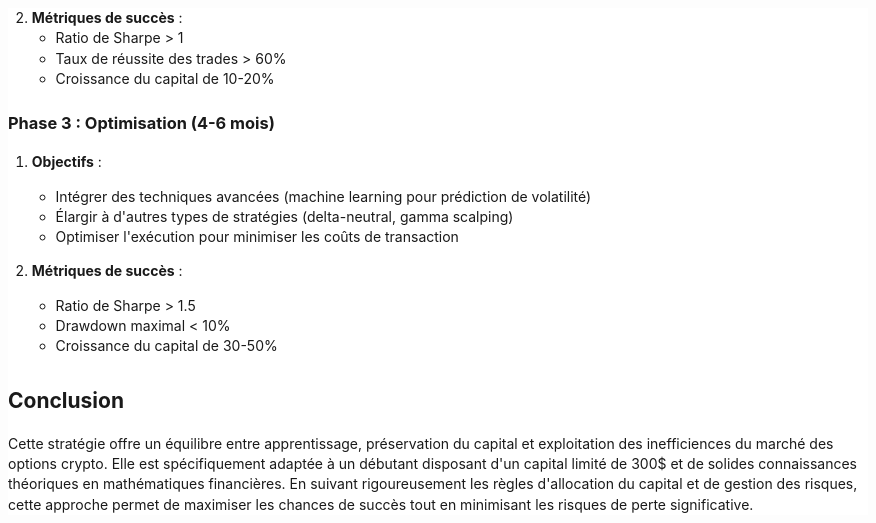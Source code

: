 2. **Métriques de succès** :
   - Ratio de Sharpe > 1
   - Taux de réussite des trades > 60%
   - Croissance du capital de 10-20%

### Phase 3 : Optimisation (4-6 mois)

1. **Objectifs** :
   - Intégrer des techniques avancées (machine learning pour prédiction de volatilité)
   - Élargir à d'autres types de stratégies (delta-neutral, gamma scalping)
   - Optimiser l'exécution pour minimiser les coûts de transaction

2. **Métriques de succès** :
   - Ratio de Sharpe > 1.5
   - Drawdown maximal < 10%
   - Croissance du capital de 30-50%

## Conclusion

Cette stratégie offre un équilibre entre apprentissage, préservation du capital et exploitation des inefficiences du marché des options crypto. Elle est spécifiquement adaptée à un débutant disposant d'un capital limité de 300$ et de solides connaissances théoriques en mathématiques financières. En suivant rigoureusement les règles d'allocation du capital et de gestion des risques, cette approche permet de maximiser les chances de succès tout en minimisant les risques de perte significative.
